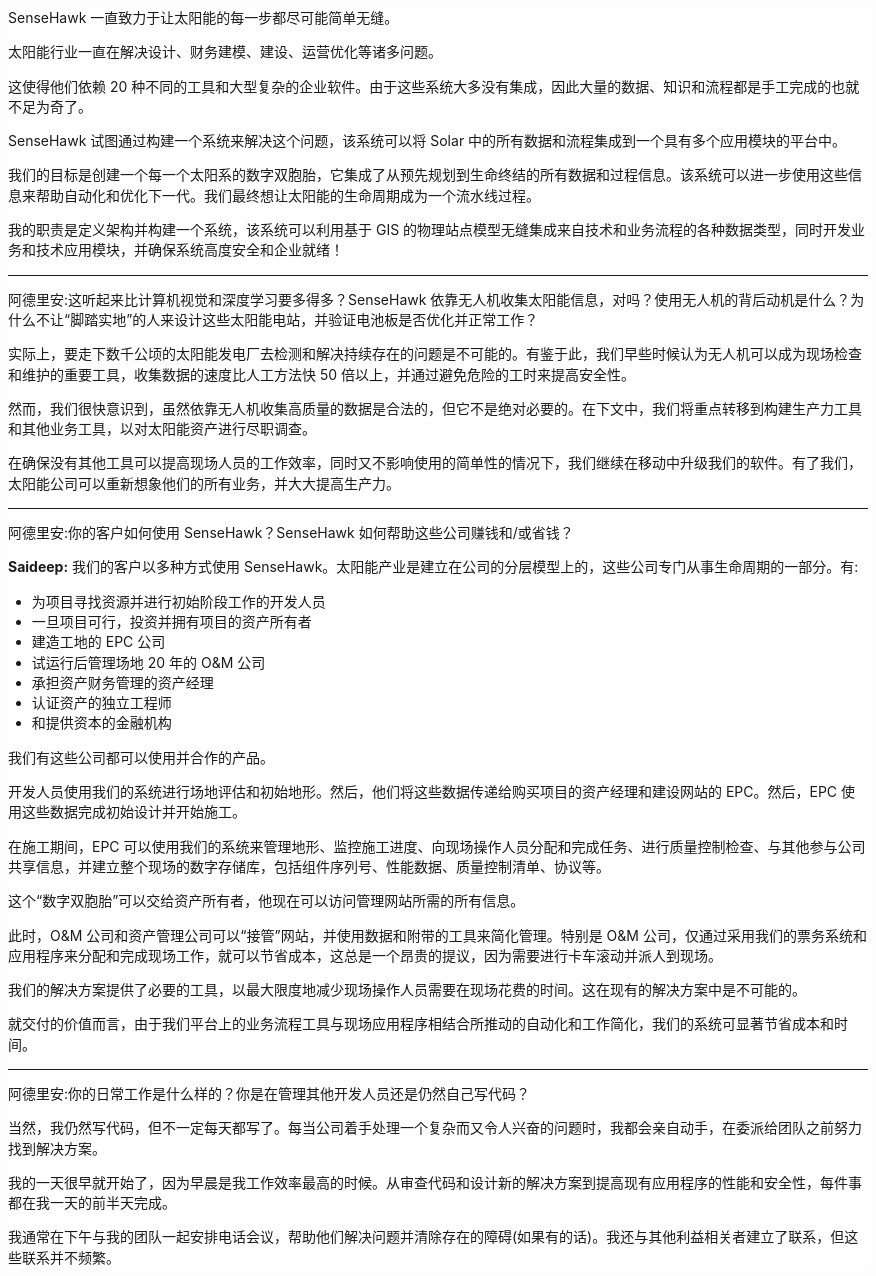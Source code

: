 SenseHawk 一直致力于让太阳能的每一步都尽可能简单无缝。

太阳能行业一直在解决设计、财务建模、建设、运营优化等诸多问题。

这使得他们依赖 20 种不同的工具和大型复杂的企业软件。由于这些系统大多没有集成，因此大量的数据、知识和流程都是手工完成的也就不足为奇了。

SenseHawk 试图通过构建一个系统来解决这个问题，该系统可以将 Solar 中的所有数据和流程集成到一个具有多个应用模块的平台中。

我们的目标是创建一个每一个太阳系的数字双胞胎，它集成了从预先规划到生命终结的所有数据和过程信息。该系统可以进一步使用这些信息来帮助自动化和优化下一代。我们最终想让太阳能的生命周期成为一个流水线过程。

我的职责是定义架构并构建一个系统，该系统可以利用基于 GIS 的物理站点模型无缝集成来自技术和业务流程的各种数据类型，同时开发业务和技术应用模块，并确保系统高度安全和企业就绪！

* * *

阿德里安:这听起来比计算机视觉和深度学习要多得多？SenseHawk 依靠无人机收集太阳能信息，对吗？使用无人机的背后动机是什么？为什么不让“脚踏实地”的人来设计这些太阳能电站，并验证电池板是否优化并正常工作？

实际上，要走下数千公顷的太阳能发电厂去检测和解决持续存在的问题是不可能的。有鉴于此，我们早些时候认为无人机可以成为现场检查和维护的重要工具，收集数据的速度比人工方法快 50 倍以上，并通过避免危险的工时来提高安全性。

然而，我们很快意识到，虽然依靠无人机收集高质量的数据是合法的，但它不是绝对必要的。在下文中，我们将重点转移到构建生产力工具和其他业务工具，以对太阳能资产进行尽职调查。

在确保没有其他工具可以提高现场人员的工作效率，同时又不影响使用的简单性的情况下，我们继续在移动中升级我们的软件。有了我们，太阳能公司可以重新想象他们的所有业务，并大大提高生产力。

* * *

阿德里安:你的客户如何使用 SenseHawk？SenseHawk 如何帮助这些公司赚钱和/或省钱？

**Saideep:** 我们的客户以多种方式使用 SenseHawk。太阳能产业是建立在公司的分层模型上的，这些公司专门从事生命周期的一部分。有:

*   为项目寻找资源并进行初始阶段工作的开发人员
*   一旦项目可行，投资并拥有项目的资产所有者
*   建造工地的 EPC 公司
*   试运行后管理场地 20 年的 O&M 公司
*   承担资产财务管理的资产经理
*   认证资产的独立工程师
*   和提供资本的金融机构

我们有这些公司都可以使用并合作的产品。

开发人员使用我们的系统进行场地评估和初始地形。然后，他们将这些数据传递给购买项目的资产经理和建设网站的 EPC。然后，EPC 使用这些数据完成初始设计并开始施工。

在施工期间，EPC 可以使用我们的系统来管理地形、监控施工进度、向现场操作人员分配和完成任务、进行质量控制检查、与其他参与公司共享信息，并建立整个现场的数字存储库，包括组件序列号、性能数据、质量控制清单、协议等。

这个“数字双胞胎”可以交给资产所有者，他现在可以访问管理网站所需的所有信息。

此时，O&M 公司和资产管理公司可以“接管”网站，并使用数据和附带的工具来简化管理。特别是 O&M 公司，仅通过采用我们的票务系统和应用程序来分配和完成现场工作，就可以节省成本，这总是一个昂贵的提议，因为需要进行卡车滚动并派人到现场。

我们的解决方案提供了必要的工具，以最大限度地减少现场操作人员需要在现场花费的时间。这在现有的解决方案中是不可能的。

就交付的价值而言，由于我们平台上的业务流程工具与现场应用程序相结合所推动的自动化和工作简化，我们的系统可显著节省成本和时间。

* * *

阿德里安:你的日常工作是什么样的？你是在管理其他开发人员还是仍然自己写代码？

当然，我仍然写代码，但不一定每天都写了。每当公司着手处理一个复杂而又令人兴奋的问题时，我都会亲自动手，在委派给团队之前努力找到解决方案。

我的一天很早就开始了，因为早晨是我工作效率最高的时候。从审查代码和设计新的解决方案到提高现有应用程序的性能和安全性，每件事都在我一天的前半天完成。

我通常在下午与我的团队一起安排电话会议，帮助他们解决问题并清除存在的障碍(如果有的话)。我还与其他利益相关者建立了联系，但这些联系并不频繁。

